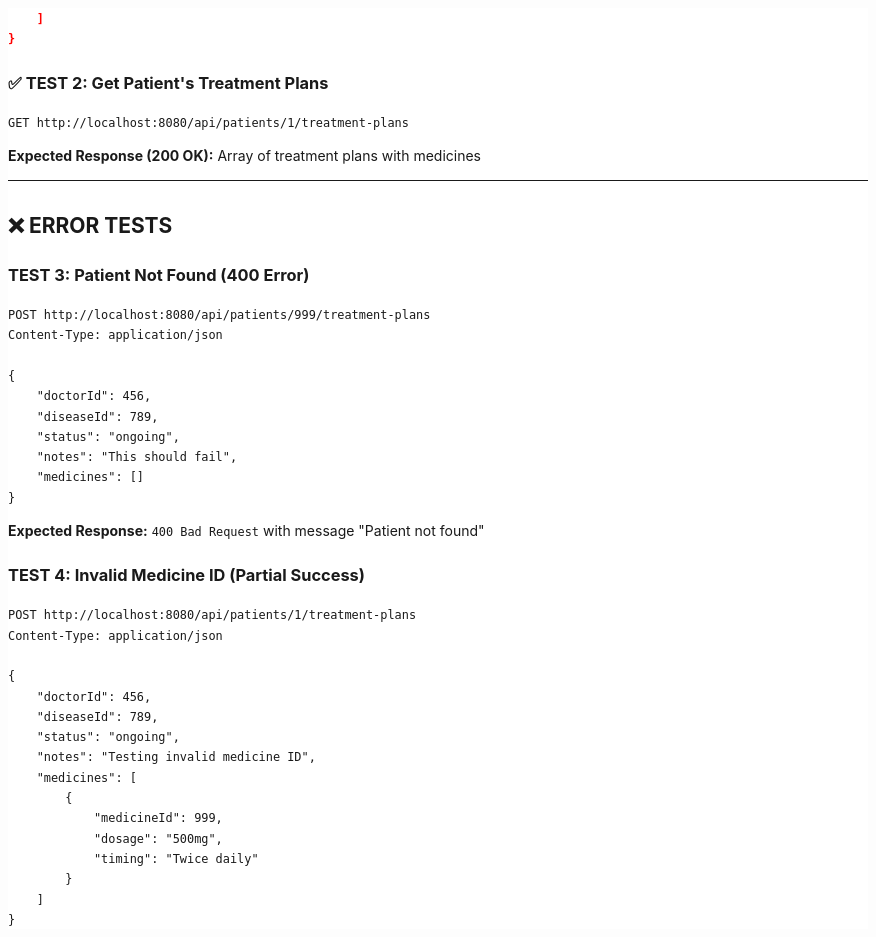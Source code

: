 ```json
    ]
}
```

### ✅ TEST 2: Get Patient's Treatment Plans
```
GET http://localhost:8080/api/patients/1/treatment-plans
```

**Expected Response (200 OK):**
Array of treatment plans with medicines

---

## ❌ ERROR TESTS

### TEST 3: Patient Not Found (400 Error)
```
POST http://localhost:8080/api/patients/999/treatment-plans
Content-Type: application/json

{
    "doctorId": 456,
    "diseaseId": 789,
    "status": "ongoing",
    "notes": "This should fail",
    "medicines": []
}
```

**Expected Response:** `400 Bad Request` with message "Patient not found"

### TEST 4: Invalid Medicine ID (Partial Success)
```
POST http://localhost:8080/api/patients/1/treatment-plans
Content-Type: application/json

{
    "doctorId": 456,
    "diseaseId": 789,
    "status": "ongoing",
    "notes": "Testing invalid medicine ID",
    "medicines": [
        {
            "medicineId": 999,
            "dosage": "500mg",
            "timing": "Twice daily"
        }
    ]
}
```
